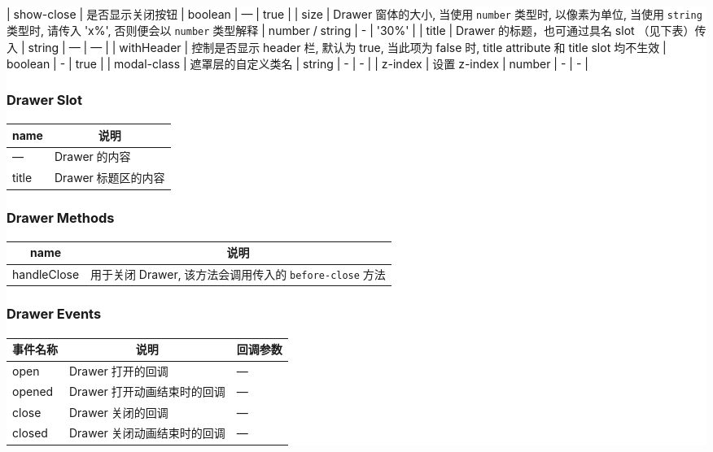 | show-close | 是否显示关闭按钮 | boolean    | — | true |
| size | Drawer 窗体的大小, 当使用 `number` 类型时, 以像素为单位, 当使用 `string` 类型时, 请传入 'x%', 否则便会以 `number` 类型解释 | number / string | - | '30%' |
| title     | Drawer 的标题，也可通过具名 slot （见下表）传入 | string    | — | — |
| withHeader | 控制是否显示 header 栏, 默认为 true, 当此项为 false 时, title attribute 和 title slot 均不生效 | boolean | - | true |
| modal-class | 遮罩层的自定义类名 | string | - | - |
| z-index | 设置 z-index | number | - | - |

### Drawer Slot

| name | 说明 |
|------|--------|
| — | Drawer 的内容 |
| title | Drawer 标题区的内容 |

### Drawer Methods

| name | 说明 |
| ---- | ---  |
| handleClose | 用于关闭 Drawer, 该方法会调用传入的 `before-close` 方法 |

### Drawer Events

| 事件名称      | 说明    | 回调参数      |
|---------- |-------- |---------- |
| open  | Drawer 打开的回调 | — |
| opened  | Drawer 打开动画结束时的回调 | — |
| close  | Drawer 关闭的回调 | — |
| closed | Drawer 关闭动画结束时的回调 | — |
